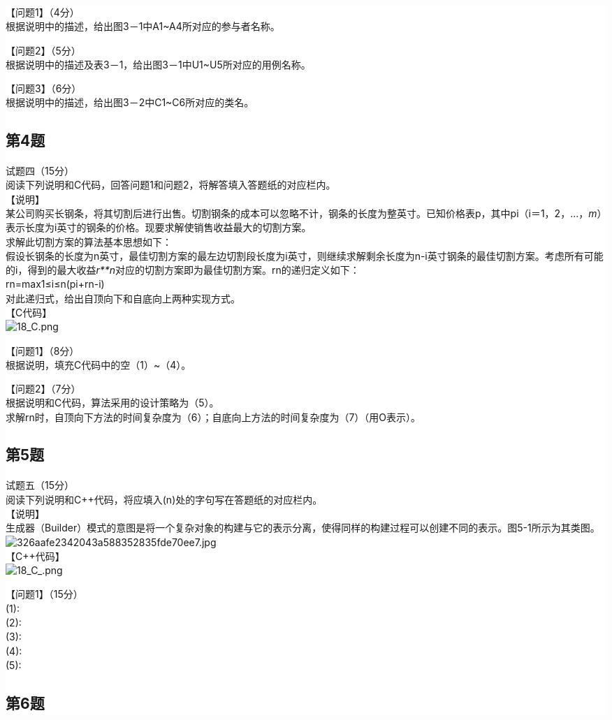 【问题1】（4分）  
根据说明中的描述，给出图3－1中A1~A4所对应的参与者名称。  
  
【问题2】（5分）  
根据说明中的描述及表3－1，给出图3－1中U1~U5所对应的用例名称。  
  
【问题3】（6分）  
根据说明中的描述，给出图3－2中C1~C6所对应的类名。  


## 第4题 ##

试题四（15分）  
阅读下列说明和C代码，回答问题1和问题2，将解答填入答题纸的对应栏内。  
【说明】  
某公司购买长钢条，将其切割后进行出售。切割钢条的成本可以忽略不计，钢条的长度为整英寸。已知价格表p，其中pi（i＝1，2，...，*m*）表示长度为i英寸的钢条的价格。现要求解使销售收益最大的切割方案。  
求解此切割方案的算法基本思想如下：  
假设长钢条的长度为n英寸，最佳切割方案的最左边切割段长度为i英寸，则继续求解剩余长度为n-i英寸钢条的最佳切割方案。考虑所有可能的i，得到的最大收益*r**n*对应的切割方案即为最佳切割方案。rn的递归定义如下：  
rn=max1≤i≤n(pi\+rn-i)  
对此递归式，给出自顶向下和自底向上两种实现方式。  
【C代码】  
![18_C.png][]  
  
【问题1】（8分）  
根据说明，填充C代码中的空（1）~（4）。  
  
【问题2】（7分）  
根据说明和C代码，算法采用的设计策略为（5）。  
求解rn时，自顶向下方法的时间复杂度为（6）；自底向上方法的时间复杂度为（7）（用O表示）。  


## 第5题 ##

试题五（15分）  
阅读下列说明和C++代码，将应填入(n)处的字句写在答题纸的对应栏内。  
【说明】  
生成器（Builder）模式的意图是将一个复杂对象的构建与它的表示分离，使得同样的构建过程可以创建不同的表示。图5-1所示为其类图。  
![326aafe2342043a588352835fde70ee7.jpg][]  
【C++代码】  
![18_C_.png][]  
  
【问题1】（15分）  
(1):  
(2):  
(3):  
(4):  
(5):  


## 第6题 ##


[a465400808034c40b9c0d6f529a0c9f0.jpg]: https://www.xkxxkx.cn/file/exam/software/软件设计师/案例/第1题/a465400808034c40b9c0d6f529a0c9f0.jpg
[f9f71a62147a4a93a539b31e0d3f14c3.jpg]: https://www.xkxxkx.cn/file/exam/software/软件设计师/案例/第1题/f9f71a62147a4a93a539b31e0d3f14c3.jpg
[c7c45c11341640408d2059b8acc6c4e4.jpg]: https://www.xkxxkx.cn/file/exam/software/软件设计师/案例/第2题/c7c45c11341640408d2059b8acc6c4e4.jpg
[bc7213db424648a2a0e5de267da94050.jpg]: https://www.xkxxkx.cn/file/exam/software/软件设计师/案例/第3题/bc7213db424648a2a0e5de267da94050.jpg
[a29afe93df864dc58d0d6cc2231fa85d.jpg]: https://www.xkxxkx.cn/file/exam/software/软件设计师/案例/第3题/a29afe93df864dc58d0d6cc2231fa85d.jpg
[18_C.png]: https://www.xkxxkx.cn/file/exam/software/软件设计师/案例/代码图/18上C.png
[326aafe2342043a588352835fde70ee7.jpg]: https://www.xkxxkx.cn/file/exam/software/软件设计师/案例/第5题/326aafe2342043a588352835fde70ee7.jpg
[18_C_.png]: https://www.xkxxkx.cn/file/exam/software/软件设计师/案例/代码图/18上C++.png
[59ed51094cc041dd9e9e062ebb6189a3.jpg]: https://www.xkxxkx.cn/file/exam/software/软件设计师/案例/第6题/59ed51094cc041dd9e9e062ebb6189a3.jpg
[18_java.png]: https://www.xkxxkx.cn/file/exam/software/软件设计师/案例/代码图/18上java.png